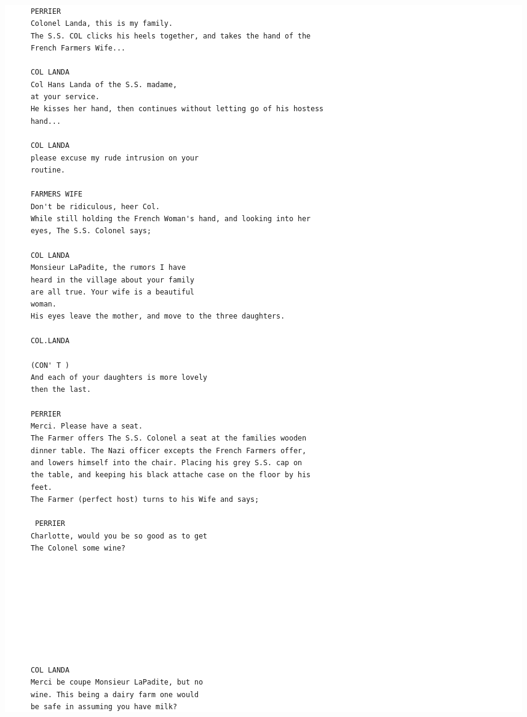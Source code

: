           PERRIER
          Colonel Landa, this is my family.
          The S.S. COL clicks his heels together, and takes the hand of the
          French Farmers Wife...

          COL LANDA
          Col Hans Landa of the S.S. madame,
          at your service.
          He kisses her hand, then continues without letting go of his hostess
          hand...

          COL LANDA
          please excuse my rude intrusion on your
          routine.

          FARMERS WIFE
          Don't be ridiculous, heer Col.
          While still holding the French Woman's hand, and looking into her
          eyes, The S.S. Colonel says;

          COL LANDA
          Monsieur LaPadite, the rumors I have
          heard in the village about your family
          are all true. Your wife is a beautiful
          woman.
          His eyes leave the mother, and move to the three daughters.

          COL.LANDA

          (CON' T )
          And each of your daughters is more lovely
          then the last.

          PERRIER
          Merci. Please have a seat.
          The Farmer offers The S.S. Colonel a seat at the families wooden
          dinner table. The Nazi officer excepts the French Farmers offer,
          and lowers himself into the chair. Placing his grey S.S. cap on
          the table, and keeping his black attache case on the floor by his
          feet.
          The Farmer (perfect host) turns to his Wife and says;

           PERRIER
          Charlotte, would you be so good as to get
          The Colonel some wine?

          

          

          

          

          COL LANDA
          Merci be coupe Monsieur LaPadite, but no
          wine. This being a dairy farm one would
          be safe in assuming you have milk?
